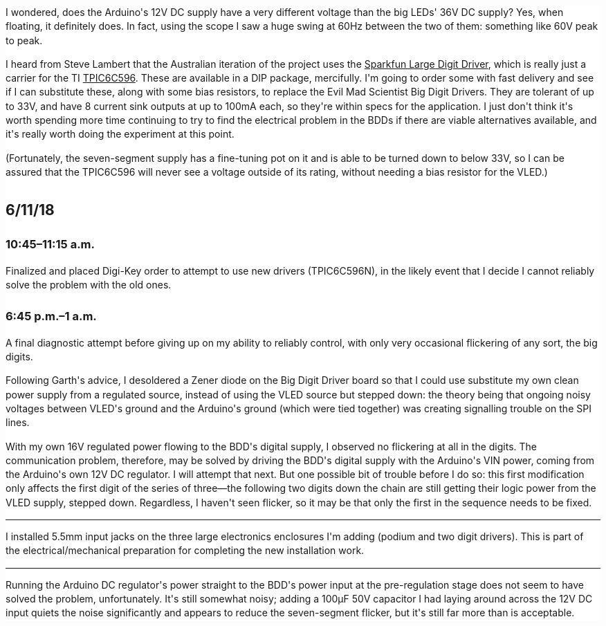 I wondered, does the Arduino's 12V DC supply have a very different voltage than the big LEDs' 36V DC supply? Yes, when floating, it definitely does. In fact, using the scope I saw a huge swing at 60Hz between the two of them: something like 60V peak to peak.

I heard from Steve Lambert that the Australian iteration of the project uses the [Sparkfun Large Digit Driver](https://www.sparkfun.com/products/13279), which is really just a carrier for the TI [TPIC6C596](http://www.ti.com/lit/ds/slis093d/slis093d.pdf). These are available in a DIP package, mercifully. I'm going to order some with fast delivery and see if I can substitute these, along with some bias resistors, to replace the Evil Mad Scientist Big Digit Drivers. They are tolerant of up to 33V, and have 8 current sink outputs at up to 100mA each, so they're within specs for the application. I just don't think it's worth spending more time continuing to try to find the electrical problem in the BDDs if there are viable alternatives available, and it's really worth doing the experiment at this point.

(Fortunately, the seven-segment supply has a fine-tuning pot on it and is able to be turned down to below 33V, so I can be assured that the TPIC6C596 will never see a voltage outside of its rating, without needing a bias resistor for the VLED.)

## 6/11/18 

### 10:45–11:15 a.m.

Finalized and placed Digi-Key order to attempt to use new drivers (TPIC6C596N), in the likely event that I decide I cannot reliably solve the problem with the old ones.

### 6:45 p.m.–1 a.m.

A final diagnostic attempt before giving up on my ability to reliably control, with only very occasional flickering of any sort, the big digits.

Following Garth's advice, I desoldered a Zener diode on the Big Digit Driver board so that I could use substitute my own clean power supply from a regulated source, instead of using the VLED source but stepped down: the theory being that ongoing noisy voltages between VLED's ground and the Arduino's ground (which were tied together) was creating signalling trouble on the SPI lines.

With my own 16V regulated power flowing to the BDD's digital supply, I observed no flickering at all in the digits. The communication problem, therefore, may be solved by driving the BDD's digital supply with the Arduino's VIN power, coming from the Arduino's own 12V DC regulator. I will attempt that next. But one possible bit of trouble before I do so: this first modification only affects the first digit of the series of three—the following two digits down the chain are still getting their logic power from the VLED supply, stepped down. Regardless, I haven't seen flicker, so it may be that only the first in the sequence needs to be fixed.

---

I installed 5.5mm input jacks on the three large electronics enclosures I'm adding (podium and two digit drivers). This is part of the electrical/mechanical preparation for completing the new installation work.

---

Running the Arduino DC regulator's power straight to the BDD's power input at the pre-regulation stage does not seem to have solved the problem, unfortunately. It's still somewhat noisy; adding a 100µF 50V capacitor I had laying around across the 12V DC input quiets the noise significantly and appears to reduce the seven-segment flicker, but it's still far more than is acceptable.
